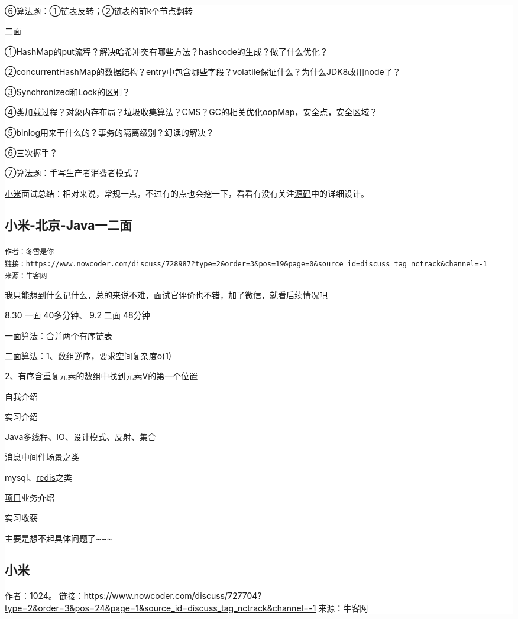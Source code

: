   ⑥[算法题]()：①[链表]()反转；②[链表]()的前k个节点翻转 

二面

  ①HashMap的put流程？解决哈希冲突有哪些方法？hashcode的生成？做了什么优化？ 

  ②concurrentHashMap的数据结构？entry中包含哪些字段？volatile保证什么？为什么JDK8改用node了？ 

  ③Synchronized和Lock的区别？ 

  ④类加载过程？对象内存布局？垃圾收集[算法]()？CMS？GC的相关优化oopMap，安全点，安全区域？ 

  ⑤binlog用来干什么的？事务的隔离级别？幻读的解决？ 

  ⑥三次握手？ 

  ⑦[算法题]()：手写生产者消费者模式？ 

  [小米]()面试总结：相对来说，常规一点，不过有的点也会挖一下，看看有没有关注[源码]()中的详细设计。

## 小米-北京-Java一二面

```
作者：冬雪是你
链接：https://www.nowcoder.com/discuss/728987?type=2&order=3&pos=19&page=0&source_id=discuss_tag_nctrack&channel=-1
来源：牛客网
```

我只能想到什么记什么，总的来说不难，面试官评价也不错，加了微信，就看后续情况吧 

  8.30 一面 40多分钟、 9.2 二面 48分钟 

  一面[算法]()：合并两个有序[链表]() 

   二面[算法]()：1、数组逆序，要求空间复杂度o(1)  

2、有序含重复元素的数组中找到元素V的第一个位置  

  自我介绍 

  实习介绍 

  Java多线程、IO、设计模式、反射、集合 

  消息中间件场景之类 

  mysql、[redis]()之类 

  [项目]()业务介绍 

  实习收获 

  主要是想不起具体问题了~~~ 

## 小米

作者：1024。
链接：https://www.nowcoder.com/discuss/727704?type=2&order=3&pos=24&page=1&source_id=discuss_tag_nctrack&channel=-1
来源：牛客网
